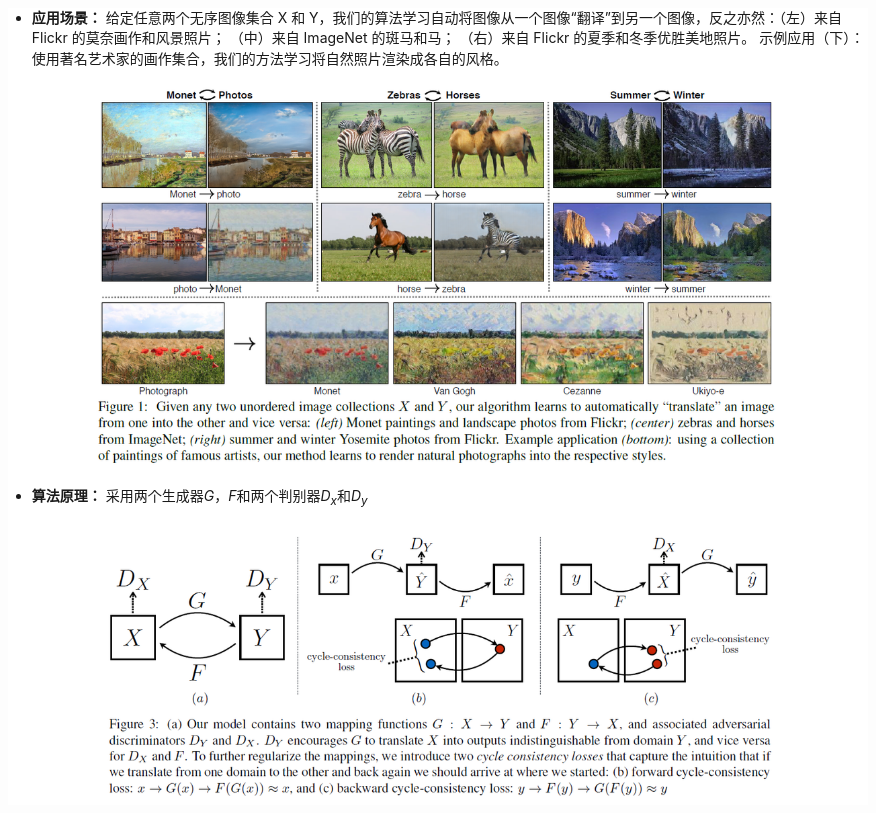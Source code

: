 - **应用场景：** 给定任意两个无序图像集合 X 和 Y，我们的算法学习自动将图像从一个图像“翻译”到另一个图像，反之亦然：（左）来自 Flickr 的莫奈画作和风景照片； （中）来自 ImageNet 的斑马和马； （右）来自 Flickr 的夏季和冬季优胜美地照片。 示例应用（下）：使用著名艺术家的画作集合，我们的方法学习将自然照片渲染成各自的风格。
<div style="text-align:center">
    <p align="center">
        <img src="imgs/D2021_19_fig1.png", width="80%">
    </p>
</div>

- **算法原理：** 采用两个生成器$G$，$F$和两个判别器$D_x$和$D_y$
<div style="text-align:center">
    <p align="center">
        <img src="imgs/D2021_19_fig2.png", width="80%">
    </p>
</div>
